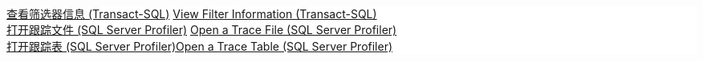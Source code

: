 <span data-ttu-id="6134d-150">[查看筛选器信息 (Transact-SQL)](../../relational-databases/sql-trace/view-filter-information-transact-sql.md) </span><span class="sxs-lookup"><span data-stu-id="6134d-150">[View Filter Information &#40;Transact-SQL&#41;](../../relational-databases/sql-trace/view-filter-information-transact-sql.md) </span></span>  
 <span data-ttu-id="6134d-151">[打开跟踪文件 (SQL Server Profiler)](open-a-trace-file-sql-server-profiler.md) </span><span class="sxs-lookup"><span data-stu-id="6134d-151">[Open a Trace File &#40;SQL Server Profiler&#41;](open-a-trace-file-sql-server-profiler.md) </span></span>  
 [<span data-ttu-id="6134d-152">打开跟踪表 (SQL Server Profiler)</span><span class="sxs-lookup"><span data-stu-id="6134d-152">Open a Trace Table &#40;SQL Server Profiler&#41;</span></span>](open-a-trace-table-sql-server-profiler.md)  
  
  
